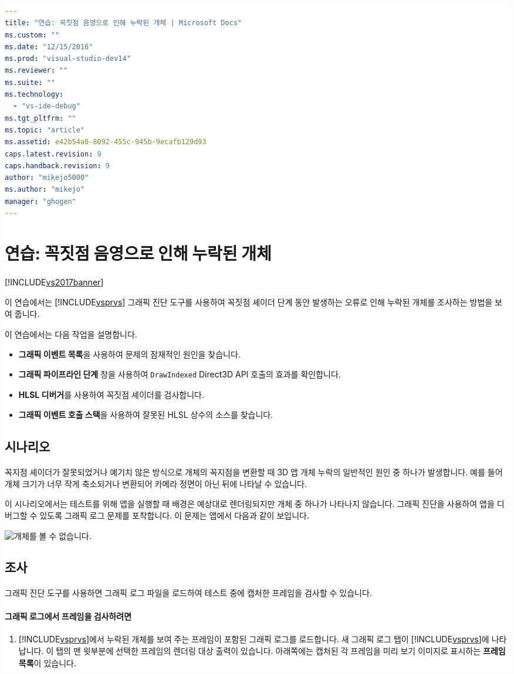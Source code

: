 ```yaml
---
title: "연습: 꼭짓점 음영으로 인해 누락된 개체 | Microsoft Docs"
ms.custom: ""
ms.date: "12/15/2016"
ms.prod: "visual-studio-dev14"
ms.reviewer: ""
ms.suite: ""
ms.technology: 
  - "vs-ide-debug"
ms.tgt_pltfrm: ""
ms.topic: "article"
ms.assetid: e42b54a0-8092-455c-945b-9ecafb129d93
caps.latest.revision: 9
caps.handback.revision: 9
author: "mikejo5000"
ms.author: "mikejo"
manager: "ghogen"
---
```

# 연습: 꼭짓점 음영으로 인해 누락된 개체
[!INCLUDE[vs2017banner](../code-quality/includes/vs2017banner.md)]

이 연습에서는 [!INCLUDE[vsprvs](../code-quality/includes/vsprvs_md.md)] 그래픽 진단 도구를 사용하여 꼭짓점 셰이더 단계 동안 발생하는 오류로 인해 누락된 개체를 조사하는 방법을 보여 줍니다.  
  
 이 연습에서는 다음 작업을 설명합니다.  
  
-   **그래픽 이벤트 목록**을 사용하여 문제의 잠재적인 원인을 찾습니다.  
  
-   **그래픽 파이프라인 단계** 창을 사용하여 `DrawIndexed` Direct3D API 호출의 효과를 확인합니다.  
  
-   **HLSL 디버거**를 사용하여 꼭짓점 셰이더를 검사합니다.  
  
-   **그래픽 이벤트 호출 스택**을 사용하여 잘못된 HLSL 상수의 소스를 찾습니다.  
  
## 시나리오  
 꼭지점 셰이더가 잘못되었거나 예기치 않은 방식으로 개체의 꼭지점을 변환할 때 3D 앱 개체 누락의 일반적인 원인 중 하나가 발생합니다. 예를 들어 개체 크기가 너무 작게 축소되거나 변환되어 카메라 정면이 아닌 뒤에 나타날 수 있습니다.  
  
 이 시나리오에서는 테스트를 위해 앱을 실행할 때 배경은 예상대로 렌더링되지만 개체 중 하나가 나타나지 않습니다. 그래픽 진단을 사용하여 앱을 디버그할 수 있도록 그래픽 로그 문제를 포착합니다. 이 문제는 앱에서 다음과 같이 보입니다.  
  
 ![개체를 볼 수 없습니다.](~/docs/debugger/graphics/media/gfx_diag_demo_missing_object_shader_problem.png "gfx\_diag\_demo\_missing\_object\_shader\_problem")  
  
## 조사  
 그래픽 진단 도구를 사용하면 그래픽 로그 파일을 로드하여 테스트 중에 캡처한 프레임을 검사할 수 있습니다.  
  
#### 그래픽 로그에서 프레임을 검사하려면  
  
1.  [!INCLUDE[vsprvs](../code-quality/includes/vsprvs_md.md)]에서 누락된 개체를 보여 주는 프레임이 포함된 그래픽 로그를 로드합니다. 새 그래픽 로그 탭이 [!INCLUDE[vsprvs](../code-quality/includes/vsprvs_md.md)]에 나타납니다. 이 탭의 맨 윗부분에 선택한 프레임의 렌더링 대상 출력이 있습니다. 아래쪽에는 캡처된 각 프레임을 미리 보기 이미지로 표시하는 **프레임 목록**이 있습니다.  
  